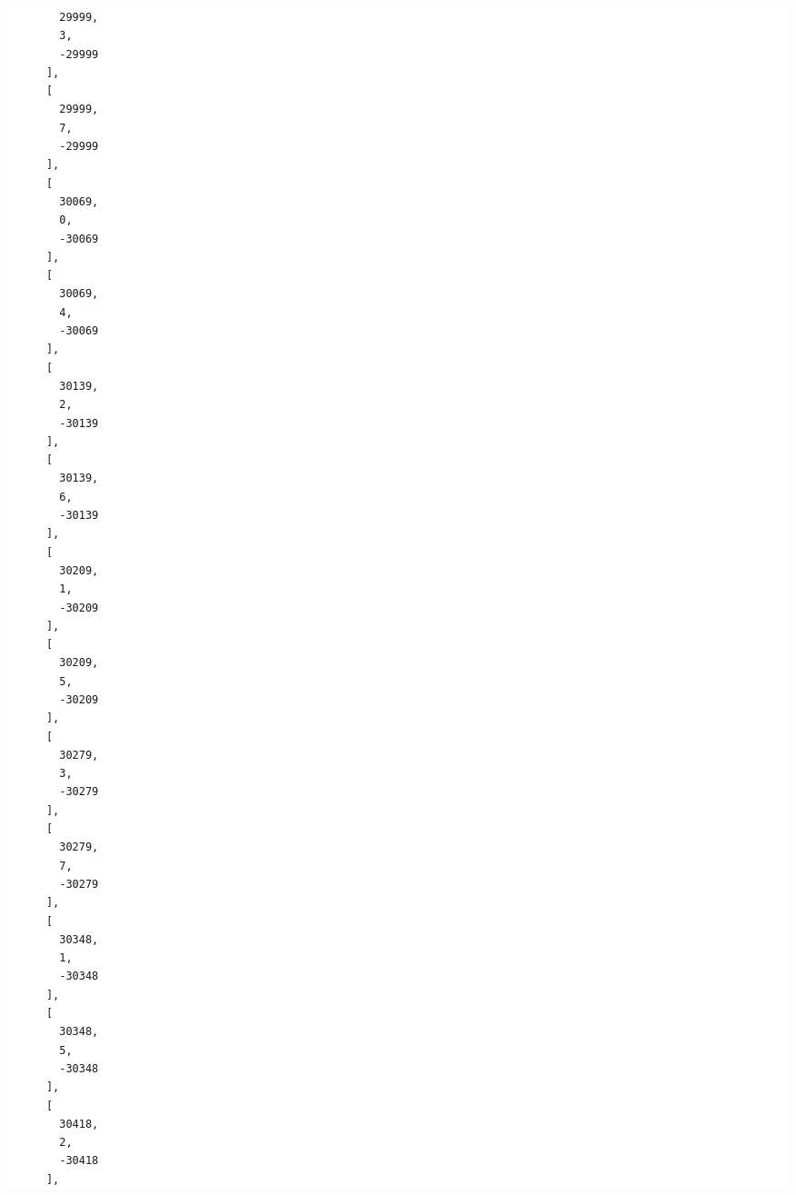             29999,
            3,
            -29999
          ],
          [
            29999,
            7,
            -29999
          ],
          [
            30069,
            0,
            -30069
          ],
          [
            30069,
            4,
            -30069
          ],
          [
            30139,
            2,
            -30139
          ],
          [
            30139,
            6,
            -30139
          ],
          [
            30209,
            1,
            -30209
          ],
          [
            30209,
            5,
            -30209
          ],
          [
            30279,
            3,
            -30279
          ],
          [
            30279,
            7,
            -30279
          ],
          [
            30348,
            1,
            -30348
          ],
          [
            30348,
            5,
            -30348
          ],
          [
            30418,
            2,
            -30418
          ],